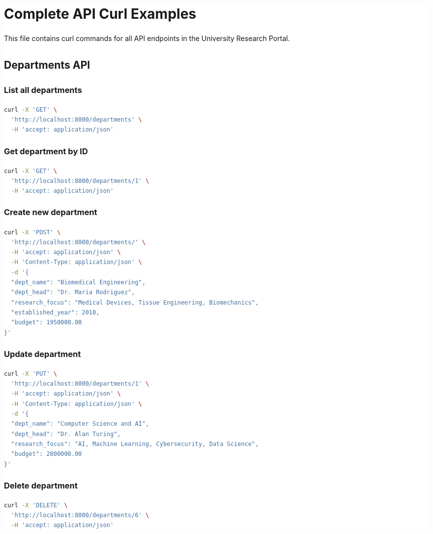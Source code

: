 # Complete API Curl Examples

This file contains curl commands for all API endpoints in the University Research Portal.

## Departments API

### List all departments
```bash
curl -X 'GET' \
  'http://localhost:8000/departments' \
  -H 'accept: application/json'
```

### Get department by ID
```bash
curl -X 'GET' \
  'http://localhost:8000/departments/1' \
  -H 'accept: application/json'
```

### Create new department
```bash
curl -X 'POST' \
  'http://localhost:8000/departments/' \
  -H 'accept: application/json' \
  -H 'Content-Type: application/json' \
  -d '{
  "dept_name": "Biomedical Engineering",
  "dept_head": "Dr. Maria Rodriguez",
  "research_focus": "Medical Devices, Tissue Engineering, Biomechanics",
  "established_year": 2010,
  "budget": 1950000.00
}'
```

### Update department
```bash
curl -X 'PUT' \
  'http://localhost:8000/departments/1' \
  -H 'accept: application/json' \
  -H 'Content-Type: application/json' \
  -d '{
  "dept_name": "Computer Science and AI",
  "dept_head": "Dr. Alan Turing",
  "research_focus": "AI, Machine Learning, Cybersecurity, Data Science",
  "budget": 2800000.00
}'
```

### Delete department
```bash
curl -X 'DELETE' \
  'http://localhost:8000/departments/6' \
  -H 'accept: application/json'
```
